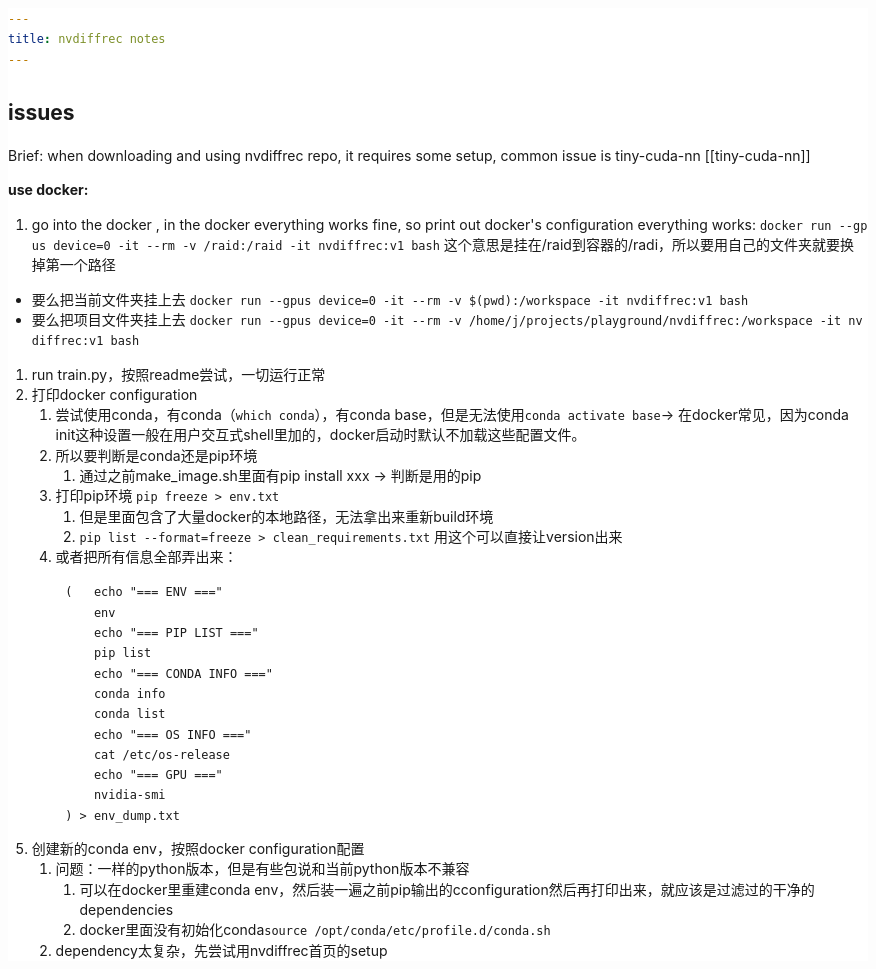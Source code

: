 ```yaml
---
title: nvdiffrec notes
---
```


## issues
Brief: when downloading and using nvdiffrec repo, it requires some setup, common issue is tiny-cuda-nn [[tiny-cuda-nn]]



**use docker:**
1. go into the docker , in the docker everything works fine, so print out docker's configuration
everything works: `docker run --gpus device=0 -it --rm -v /raid:/raid -it nvdiffrec:v1 bash` 这个意思是挂在/raid到容器的/radi，所以要用自己的文件夹就要换掉第一个路径
* 要么把当前文件夹挂上去
`docker run --gpus device=0 -it --rm -v $(pwd):/workspace -it nvdiffrec:v1 bash`
* 要么把项目文件夹挂上去
`docker run --gpus device=0 -it --rm -v /home/j/projects/playground/nvdiffrec:/workspace -it nvdiffrec:v1 bash`

1. run train.py，按照readme尝试，一切运行正常
2. 打印docker configuration
	1. 尝试使用conda，有conda（`which conda`），有conda base，但是无法使用`conda activate base`-> 在docker常见，因为conda init这种设置一般在用户交互式shell里加的，docker启动时默认不加载这些配置文件。
	2. 所以要判断是conda还是pip环境
		1. 通过之前make_image.sh里面有pip install xxx -> 判断是用的pip
	3. 打印pip环境 `pip freeze > env.txt`
		1. 但是里面包含了大量docker的本地路径，无法拿出来重新build环境
		2. `pip list --format=freeze > clean_requirements.txt` 用这个可以直接让version出来
	4. 或者把所有信息全部弄出来：
```
		(   echo "=== ENV ==="
			env
			echo "=== PIP LIST ==="
			pip list
			echo "=== CONDA INFO ==="
			conda info
			conda list
			echo "=== OS INFO ==="
			cat /etc/os-release
			echo "=== GPU ==="
			nvidia-smi
		) > env_dump.txt

```

5. 创建新的conda env，按照docker configuration配置
	1. 问题：一样的python版本，但是有些包说和当前python版本不兼容
		1. 可以在docker里重建conda env，然后装一遍之前pip输出的cconfiguration然后再打印出来，就应该是过滤过的干净的dependencies
		2. docker里面没有初始化conda`source /opt/conda/etc/profile.d/conda.sh`
	2. dependency太复杂，先尝试用nvdiffrec首页的setup
